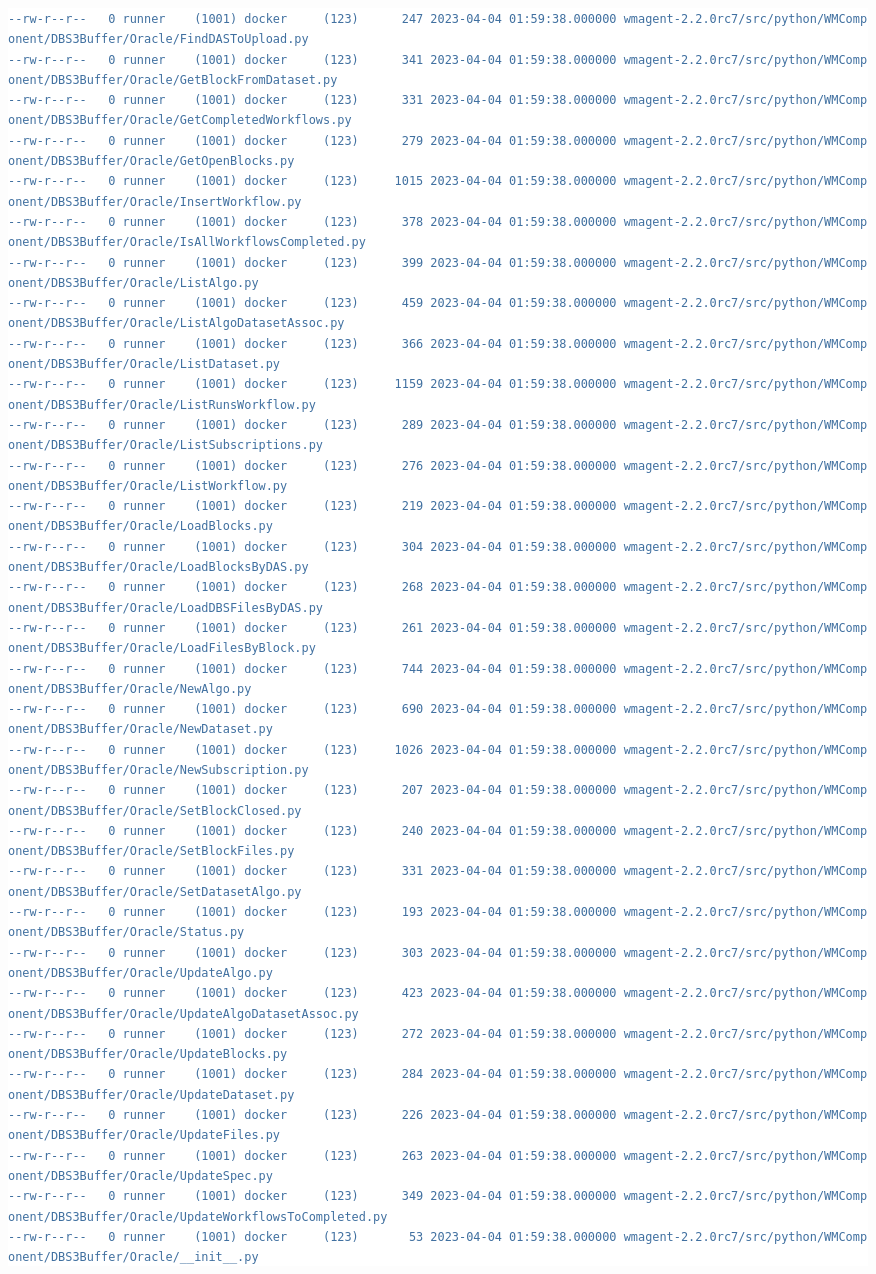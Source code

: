 ```diff
--rw-r--r--   0 runner    (1001) docker     (123)      247 2023-04-04 01:59:38.000000 wmagent-2.2.0rc7/src/python/WMComponent/DBS3Buffer/Oracle/FindDASToUpload.py
--rw-r--r--   0 runner    (1001) docker     (123)      341 2023-04-04 01:59:38.000000 wmagent-2.2.0rc7/src/python/WMComponent/DBS3Buffer/Oracle/GetBlockFromDataset.py
--rw-r--r--   0 runner    (1001) docker     (123)      331 2023-04-04 01:59:38.000000 wmagent-2.2.0rc7/src/python/WMComponent/DBS3Buffer/Oracle/GetCompletedWorkflows.py
--rw-r--r--   0 runner    (1001) docker     (123)      279 2023-04-04 01:59:38.000000 wmagent-2.2.0rc7/src/python/WMComponent/DBS3Buffer/Oracle/GetOpenBlocks.py
--rw-r--r--   0 runner    (1001) docker     (123)     1015 2023-04-04 01:59:38.000000 wmagent-2.2.0rc7/src/python/WMComponent/DBS3Buffer/Oracle/InsertWorkflow.py
--rw-r--r--   0 runner    (1001) docker     (123)      378 2023-04-04 01:59:38.000000 wmagent-2.2.0rc7/src/python/WMComponent/DBS3Buffer/Oracle/IsAllWorkflowsCompleted.py
--rw-r--r--   0 runner    (1001) docker     (123)      399 2023-04-04 01:59:38.000000 wmagent-2.2.0rc7/src/python/WMComponent/DBS3Buffer/Oracle/ListAlgo.py
--rw-r--r--   0 runner    (1001) docker     (123)      459 2023-04-04 01:59:38.000000 wmagent-2.2.0rc7/src/python/WMComponent/DBS3Buffer/Oracle/ListAlgoDatasetAssoc.py
--rw-r--r--   0 runner    (1001) docker     (123)      366 2023-04-04 01:59:38.000000 wmagent-2.2.0rc7/src/python/WMComponent/DBS3Buffer/Oracle/ListDataset.py
--rw-r--r--   0 runner    (1001) docker     (123)     1159 2023-04-04 01:59:38.000000 wmagent-2.2.0rc7/src/python/WMComponent/DBS3Buffer/Oracle/ListRunsWorkflow.py
--rw-r--r--   0 runner    (1001) docker     (123)      289 2023-04-04 01:59:38.000000 wmagent-2.2.0rc7/src/python/WMComponent/DBS3Buffer/Oracle/ListSubscriptions.py
--rw-r--r--   0 runner    (1001) docker     (123)      276 2023-04-04 01:59:38.000000 wmagent-2.2.0rc7/src/python/WMComponent/DBS3Buffer/Oracle/ListWorkflow.py
--rw-r--r--   0 runner    (1001) docker     (123)      219 2023-04-04 01:59:38.000000 wmagent-2.2.0rc7/src/python/WMComponent/DBS3Buffer/Oracle/LoadBlocks.py
--rw-r--r--   0 runner    (1001) docker     (123)      304 2023-04-04 01:59:38.000000 wmagent-2.2.0rc7/src/python/WMComponent/DBS3Buffer/Oracle/LoadBlocksByDAS.py
--rw-r--r--   0 runner    (1001) docker     (123)      268 2023-04-04 01:59:38.000000 wmagent-2.2.0rc7/src/python/WMComponent/DBS3Buffer/Oracle/LoadDBSFilesByDAS.py
--rw-r--r--   0 runner    (1001) docker     (123)      261 2023-04-04 01:59:38.000000 wmagent-2.2.0rc7/src/python/WMComponent/DBS3Buffer/Oracle/LoadFilesByBlock.py
--rw-r--r--   0 runner    (1001) docker     (123)      744 2023-04-04 01:59:38.000000 wmagent-2.2.0rc7/src/python/WMComponent/DBS3Buffer/Oracle/NewAlgo.py
--rw-r--r--   0 runner    (1001) docker     (123)      690 2023-04-04 01:59:38.000000 wmagent-2.2.0rc7/src/python/WMComponent/DBS3Buffer/Oracle/NewDataset.py
--rw-r--r--   0 runner    (1001) docker     (123)     1026 2023-04-04 01:59:38.000000 wmagent-2.2.0rc7/src/python/WMComponent/DBS3Buffer/Oracle/NewSubscription.py
--rw-r--r--   0 runner    (1001) docker     (123)      207 2023-04-04 01:59:38.000000 wmagent-2.2.0rc7/src/python/WMComponent/DBS3Buffer/Oracle/SetBlockClosed.py
--rw-r--r--   0 runner    (1001) docker     (123)      240 2023-04-04 01:59:38.000000 wmagent-2.2.0rc7/src/python/WMComponent/DBS3Buffer/Oracle/SetBlockFiles.py
--rw-r--r--   0 runner    (1001) docker     (123)      331 2023-04-04 01:59:38.000000 wmagent-2.2.0rc7/src/python/WMComponent/DBS3Buffer/Oracle/SetDatasetAlgo.py
--rw-r--r--   0 runner    (1001) docker     (123)      193 2023-04-04 01:59:38.000000 wmagent-2.2.0rc7/src/python/WMComponent/DBS3Buffer/Oracle/Status.py
--rw-r--r--   0 runner    (1001) docker     (123)      303 2023-04-04 01:59:38.000000 wmagent-2.2.0rc7/src/python/WMComponent/DBS3Buffer/Oracle/UpdateAlgo.py
--rw-r--r--   0 runner    (1001) docker     (123)      423 2023-04-04 01:59:38.000000 wmagent-2.2.0rc7/src/python/WMComponent/DBS3Buffer/Oracle/UpdateAlgoDatasetAssoc.py
--rw-r--r--   0 runner    (1001) docker     (123)      272 2023-04-04 01:59:38.000000 wmagent-2.2.0rc7/src/python/WMComponent/DBS3Buffer/Oracle/UpdateBlocks.py
--rw-r--r--   0 runner    (1001) docker     (123)      284 2023-04-04 01:59:38.000000 wmagent-2.2.0rc7/src/python/WMComponent/DBS3Buffer/Oracle/UpdateDataset.py
--rw-r--r--   0 runner    (1001) docker     (123)      226 2023-04-04 01:59:38.000000 wmagent-2.2.0rc7/src/python/WMComponent/DBS3Buffer/Oracle/UpdateFiles.py
--rw-r--r--   0 runner    (1001) docker     (123)      263 2023-04-04 01:59:38.000000 wmagent-2.2.0rc7/src/python/WMComponent/DBS3Buffer/Oracle/UpdateSpec.py
--rw-r--r--   0 runner    (1001) docker     (123)      349 2023-04-04 01:59:38.000000 wmagent-2.2.0rc7/src/python/WMComponent/DBS3Buffer/Oracle/UpdateWorkflowsToCompleted.py
--rw-r--r--   0 runner    (1001) docker     (123)       53 2023-04-04 01:59:38.000000 wmagent-2.2.0rc7/src/python/WMComponent/DBS3Buffer/Oracle/__init__.py
```